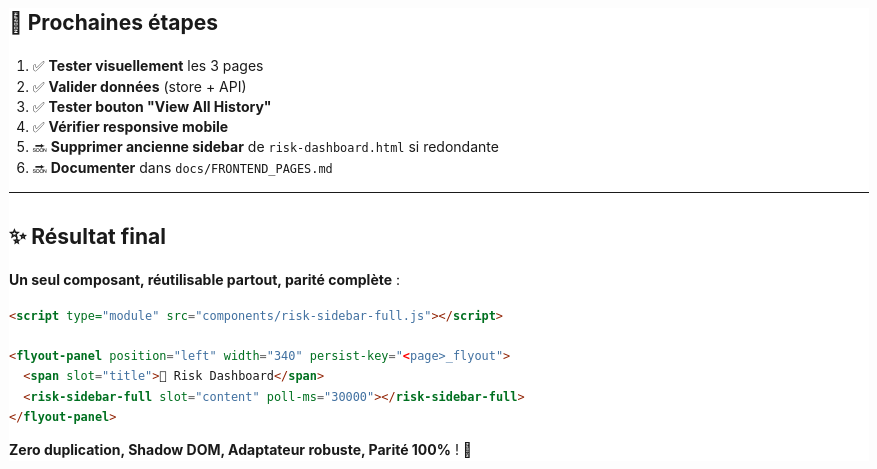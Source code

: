 
## 🚀 Prochaines étapes

1. ✅ **Tester visuellement** les 3 pages
2. ✅ **Valider données** (store + API)
3. ✅ **Tester bouton "View All History"**
4. ✅ **Vérifier responsive mobile**
5. 🔜 **Supprimer ancienne sidebar** de `risk-dashboard.html` si redondante
6. 🔜 **Documenter** dans `docs/FRONTEND_PAGES.md`

---

## ✨ Résultat final

**Un seul composant, réutilisable partout, parité complète** :

```html
<script type="module" src="components/risk-sidebar-full.js"></script>

<flyout-panel position="left" width="340" persist-key="<page>_flyout">
  <span slot="title">🎯 Risk Dashboard</span>
  <risk-sidebar-full slot="content" poll-ms="30000"></risk-sidebar-full>
</flyout-panel>
```

**Zero duplication, Shadow DOM, Adaptateur robuste, Parité 100%** ! 🎉
